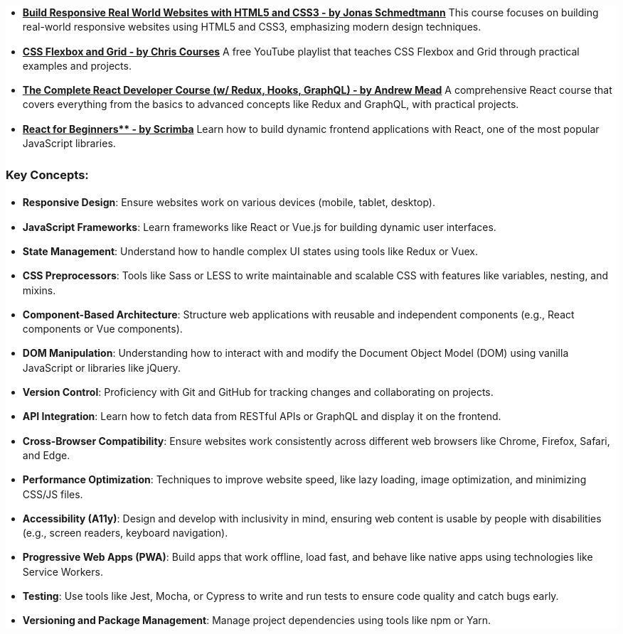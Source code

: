 - **[Build Responsive Real World Websites with HTML5 and CSS3 - by Jonas Schmedtmann](https://www.udemy.com/course/build-responsive-real-world-websites-with-html5-and-css3/)**
   This course focuses on building real-world responsive websites using HTML5 and CSS3, emphasizing modern design techniques.

- **[CSS Flexbox and Grid - by Chris Courses](https://www.youtube.com/playlist?list=PL5q4F6O1i9htfK53EGD2fZb0HezZZI_G2)**
   A free YouTube playlist that teaches CSS Flexbox and Grid through practical examples and projects.

- **[The Complete React Developer Course (w/ Redux, Hooks, GraphQL) - by Andrew Mead](https://www.udemy.com/course/react-2nd-edition/)**
   A comprehensive React course that covers everything from the basics to advanced concepts like Redux and GraphQL, with practical projects.

- **[React for Beginners** - by Scrimba](https://scrimba.com/learn/learnreact)**
  Learn how to build dynamic frontend applications with React, one of the most popular JavaScript libraries.



### Key Concepts:
- **Responsive Design**: Ensure websites work on various devices (mobile, tablet, desktop).

- **JavaScript Frameworks**: Learn frameworks like React or Vue.js for building dynamic user interfaces.

- **State Management**: Understand how to handle complex UI states using tools like Redux or Vuex.

- **CSS Preprocessors**: Tools like Sass or LESS to write maintainable and scalable CSS with features like variables, nesting, and mixins.

- **Component-Based Architecture**: Structure web applications with reusable and independent components (e.g., React components or Vue components).

- **DOM Manipulation**: Understanding how to interact with and modify the Document Object Model (DOM) using vanilla JavaScript or libraries like jQuery.

- **Version Control**: Proficiency with Git and GitHub for tracking changes and collaborating on projects.

- **API Integration**: Learn how to fetch data from RESTful APIs or GraphQL and display it on the frontend.

- **Cross-Browser Compatibility**: Ensure websites work consistently across different web browsers like Chrome, Firefox, Safari, and Edge.

- **Performance Optimization**: Techniques to improve website speed, like lazy loading, image optimization, and minimizing CSS/JS files.

- **Accessibility (A11y)**: Design and develop with inclusivity in mind, ensuring web content is usable by people with disabilities (e.g., screen readers, keyboard navigation).

- **Progressive Web Apps (PWA)**: Build apps that work offline, load fast, and behave like native apps using technologies like Service Workers.

- **Testing**: Use tools like Jest, Mocha, or Cypress to write and run tests to ensure code quality and catch bugs early.

- **Versioning and Package Management**: Manage project dependencies using tools like npm or Yarn.
